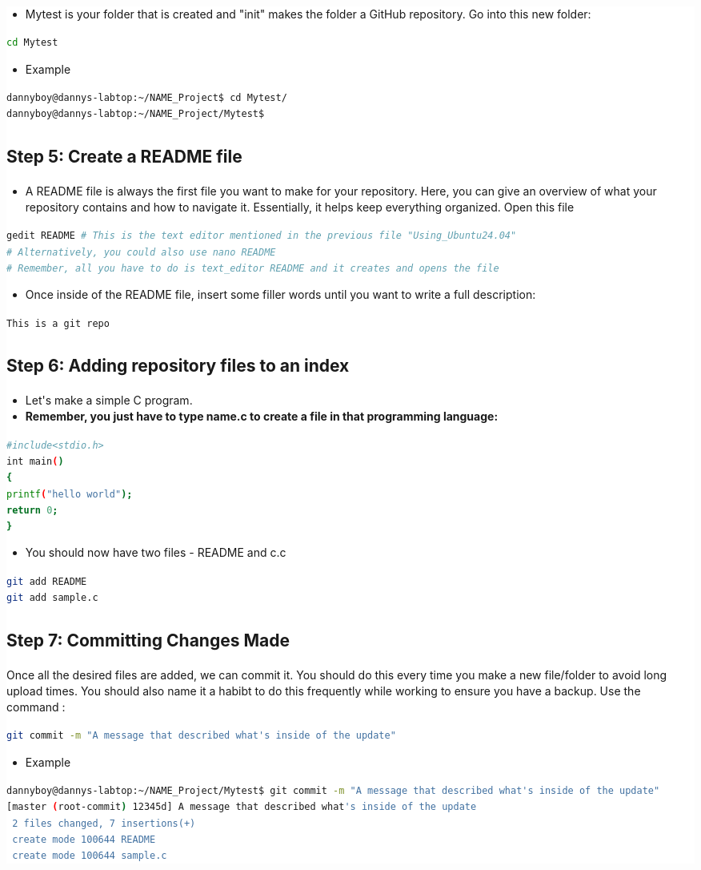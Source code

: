 - Mytest is your folder that is created and "init" makes the folder a GitHub repository. Go into this new folder:
```bash
cd Mytest
```
- Example
```bash
dannyboy@dannys-labtop:~/NAME_Project$ cd Mytest/
dannyboy@dannys-labtop:~/NAME_Project/Mytest$
```


## Step 5: Create a README file
- A README file is always the first file you want to make for your repository. Here, you can give an overview of what your repository contains and how to navigate it. Essentially, it helps keep everything organized. Open this file
```bash
gedit README # This is the text editor mentioned in the previous file "Using_Ubuntu24.04"
# Alternatively, you could also use nano README
# Remember, all you have to do is text_editor README and it creates and opens the file
```
- Once inside of the README file, insert some filler words until you want to write a full description:
```bash
This is a git repo
```

## Step 6: Adding repository files to an index
- Let's make a simple C program.
- **Remember, you just have to type name.c to create a file in that programming language:**
```bash
#include<stdio.h>
int main()
{
printf("hello world");
return 0;
}
```

- You should now have two files - README and c.c
```bash
git add README
git add sample.c
```

## Step 7: Committing Changes Made
Once all the desired files are added, we can commit it. You should do this every time you make a new file/folder to avoid long upload times. You should also name it a habibt to do this frequently while working to ensure you have a backup. Use the command :
```bash
git commit -m "A message that described what's inside of the update"
```
- Example
```bash
dannyboy@dannys-labtop:~/NAME_Project/Mytest$ git commit -m "A message that described what's inside of the update"
[master (root-commit) 12345d] A message that described what's inside of the update
 2 files changed, 7 insertions(+)
 create mode 100644 README
 create mode 100644 sample.c
```
